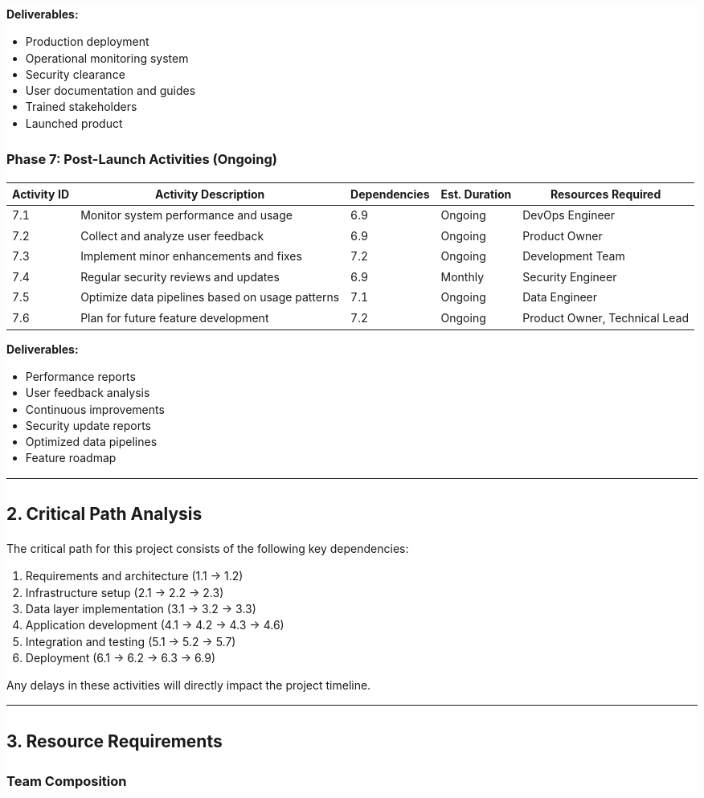 **Deliverables:**
- Production deployment
- Operational monitoring system
- Security clearance
- User documentation and guides
- Trained stakeholders
- Launched product

### Phase 7: Post-Launch Activities (Ongoing)

| Activity ID | Activity Description | Dependencies | Est. Duration | Resources Required |
|-------------|---------------------|--------------|---------------|-------------------|
| 7.1 | Monitor system performance and usage | 6.9 | Ongoing | DevOps Engineer |
| 7.2 | Collect and analyze user feedback | 6.9 | Ongoing | Product Owner |
| 7.3 | Implement minor enhancements and fixes | 7.2 | Ongoing | Development Team |
| 7.4 | Regular security reviews and updates | 6.9 | Monthly | Security Engineer |
| 7.5 | Optimize data pipelines based on usage patterns | 7.1 | Ongoing | Data Engineer |
| 7.6 | Plan for future feature development | 7.2 | Ongoing | Product Owner, Technical Lead |

**Deliverables:**
- Performance reports
- User feedback analysis
- Continuous improvements
- Security update reports
- Optimized data pipelines
- Feature roadmap

---

## 2. Critical Path Analysis

The critical path for this project consists of the following key dependencies:

1. Requirements and architecture (1.1 → 1.2)
2. Infrastructure setup (2.1 → 2.2 → 2.3)
3. Data layer implementation (3.1 → 3.2 → 3.3)
4. Application development (4.1 → 4.2 → 4.3 → 4.6)
5. Integration and testing (5.1 → 5.2 → 5.7)
6. Deployment (6.1 → 6.2 → 6.3 → 6.9)

Any delays in these activities will directly impact the project timeline.

---

## 3. Resource Requirements

### Team Composition
